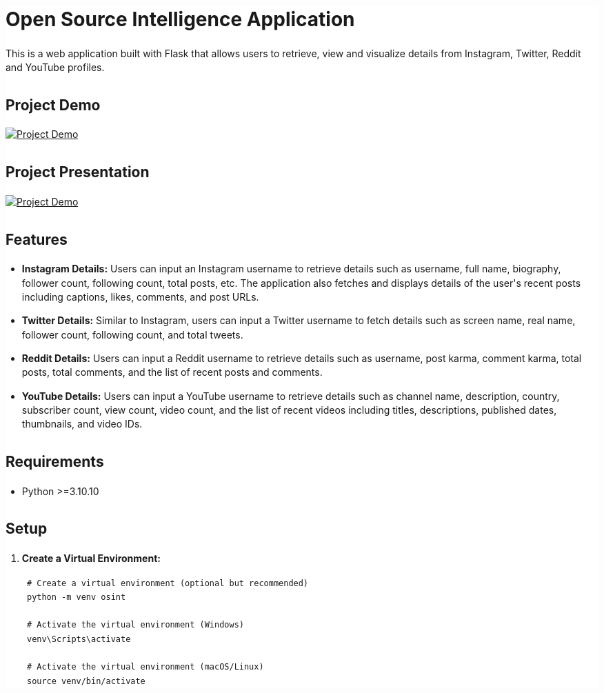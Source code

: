 # Open Source Intelligence Application

This is a web application built with Flask that allows users to retrieve, view and visualize details from Instagram, Twitter, Reddit and YouTube profiles.

## Project Demo

[![Project Demo](https://img.youtube.com/vi/BHGjZNnLATw/0.jpg)](https://drive.google.com/file/d/1cRBEB3n6ppTSKIEQ_3M9Xd0L8VIFkHD6/view?usp=sharing)

## Project Presentation 
[![Project Demo](https://img.youtube.com/vi/gpEo_C8xTX4/0.jpg)](https://www.youtube.com/watch?v=gpEo_C8xTX4)

## Features

- **Instagram Details:** Users can input an Instagram username to retrieve details such as username, full name, biography, follower count, following count, total posts, etc. The application also fetches and displays details of the user's recent posts including captions, likes, comments, and post URLs.

- **Twitter Details:** Similar to Instagram, users can input a Twitter username to fetch details such as screen name, real name, follower count, following count, and total tweets.

- **Reddit Details:** Users can input a Reddit username to retrieve details such as username, post karma, comment karma, total posts, total comments, and the list of recent posts and comments.

- **YouTube Details:** Users can input a YouTube username to retrieve details such as channel name, description, country, subscriber count, view count, video count, and the list of recent videos including titles, descriptions, published dates, thumbnails, and video IDs.


## Requirements

- Python >=3.10.10

## Setup
1. **Create a Virtual Environment:**

        # Create a virtual environment (optional but recommended)
        python -m venv osint

        # Activate the virtual environment (Windows)
        venv\Scripts\activate

        # Activate the virtual environment (macOS/Linux)
        source venv/bin/activate
